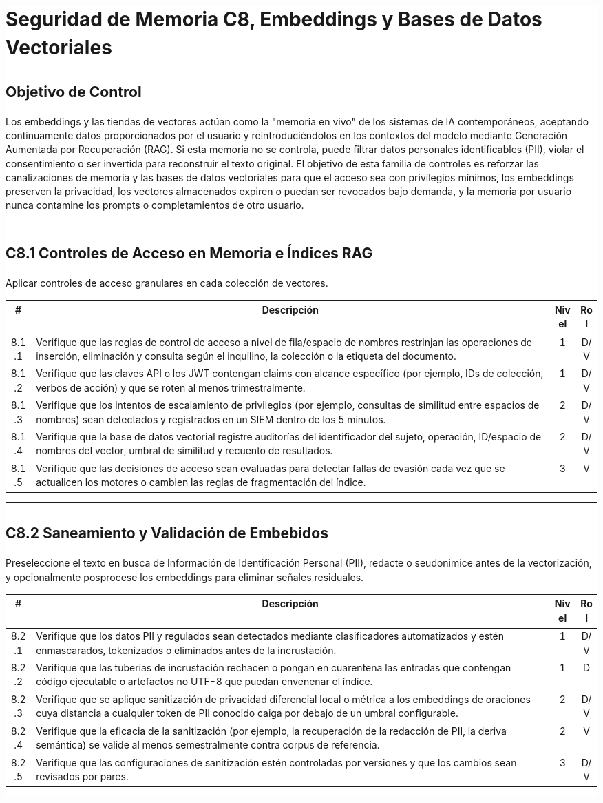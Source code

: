 # Seguridad de Memoria C8, Embeddings y Bases de Datos Vectoriales

## Objetivo de Control

Los embeddings y las tiendas de vectores actúan como la "memoria en vivo" de los sistemas de IA contemporáneos, aceptando continuamente datos proporcionados por el usuario y reintroduciéndolos en los contextos del modelo mediante Generación Aumentada por Recuperación (RAG). Si esta memoria no se controla, puede filtrar datos personales identificables (PII), violar el consentimiento o ser invertida para reconstruir el texto original. El objetivo de esta familia de controles es reforzar las canalizaciones de memoria y las bases de datos vectoriales para que el acceso sea con privilegios mínimos, los embeddings preserven la privacidad, los vectores almacenados expiren o puedan ser revocados bajo demanda, y la memoria por usuario nunca contamine los prompts o completamientos de otro usuario.

---

## C8.1 Controles de Acceso en Memoria e Índices RAG

Aplicar controles de acceso granulares en cada colección de vectores.

|   #   | Descripción                                                                                                                                                                                                    | Nivel | Rol |
| :---: | -------------------------------------------------------------------------------------------------------------------------------------------------------------------------------------------------------------- | :---: | :-: |
| 8.1.1 | Verifique que las reglas de control de acceso a nivel de fila/espacio de nombres restrinjan las operaciones de inserción, eliminación y consulta según el inquilino, la colección o la etiqueta del documento. |   1   | D/V |
| 8.1.2 | Verifique que las claves API o los JWT contengan claims con alcance específico (por ejemplo, IDs de colección, verbos de acción) y que se roten al menos trimestralmente.                                      |   1   | D/V |
| 8.1.3 | Verifique que los intentos de escalamiento de privilegios (por ejemplo, consultas de similitud entre espacios de nombres) sean detectados y registrados en un SIEM dentro de los 5 minutos.                    |   2   | D/V |
| 8.1.4 | Verifique que la base de datos vectorial registre auditorías del identificador del sujeto, operación, ID/espacio de nombres del vector, umbral de similitud y recuento de resultados.                          |   2   | D/V |
| 8.1.5 | Verifique que las decisiones de acceso sean evaluadas para detectar fallas de evasión cada vez que se actualicen los motores o cambien las reglas de fragmentación del índice.                                 |   3   |  V  |

---

## C8.2 Saneamiento y Validación de Embebidos

Preseleccione el texto en busca de Información de Identificación Personal (PII), redacte o seudonimice antes de la vectorización, y opcionalmente posprocese los embeddings para eliminar señales residuales.

|   #   | Descripción                                                                                                                                                                                                | Nivel | Rol |
| :---: | ---------------------------------------------------------------------------------------------------------------------------------------------------------------------------------------------------------- | :---: | :-: |
| 8.2.1 | Verifique que los datos PII y regulados sean detectados mediante clasificadores automatizados y estén enmascarados, tokenizados o eliminados antes de la incrustación.                                     |   1   | D/V |
| 8.2.2 | Verifique que las tuberías de incrustación rechacen o pongan en cuarentena las entradas que contengan código ejecutable o artefactos no UTF-8 que puedan envenenar el índice.                              |   1   |  D  |
| 8.2.3 | Verifique que se aplique sanitización de privacidad diferencial local o métrica a los embeddings de oraciones cuya distancia a cualquier token de PII conocido caiga por debajo de un umbral configurable. |   2   | D/V |
| 8.2.4 | Verifique que la eficacia de la sanitización (por ejemplo, la recuperación de la redacción de PII, la deriva semántica) se valide al menos semestralmente contra corpus de referencia.                     |   2   |  V  |
| 8.2.5 | Verifique que las configuraciones de sanitización estén controladas por versiones y que los cambios sean revisados por pares.                                                                              |   3   | D/V |

---